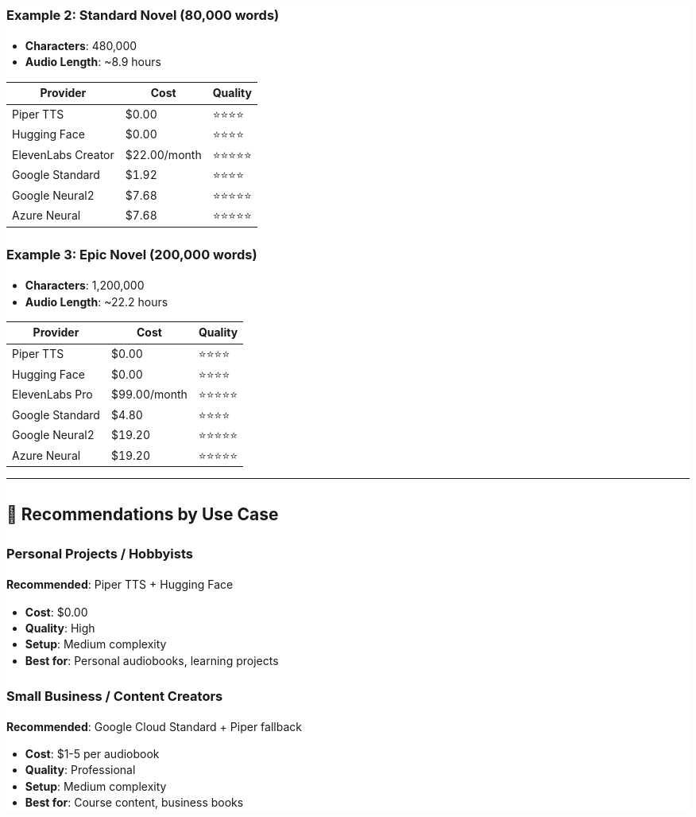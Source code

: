 ### Example 2: Standard Novel (80,000 words)
- **Characters**: 480,000
- **Audio Length**: ~8.9 hours

| Provider | Cost | Quality |
|----------|------|---------|
| Piper TTS | $0.00 | ⭐⭐⭐⭐ |
| Hugging Face | $0.00 | ⭐⭐⭐⭐ |
| ElevenLabs Creator | $22.00/month | ⭐⭐⭐⭐⭐ |
| Google Standard | $1.92 | ⭐⭐⭐⭐ |
| Google Neural2 | $7.68 | ⭐⭐⭐⭐⭐ |
| Azure Neural | $7.68 | ⭐⭐⭐⭐⭐ |

### Example 3: Epic Novel (200,000 words)
- **Characters**: 1,200,000
- **Audio Length**: ~22.2 hours

| Provider | Cost | Quality |
|----------|------|---------|
| Piper TTS | $0.00 | ⭐⭐⭐⭐ |
| Hugging Face | $0.00 | ⭐⭐⭐⭐ |
| ElevenLabs Pro | $99.00/month | ⭐⭐⭐⭐⭐ |
| Google Standard | $4.80 | ⭐⭐⭐⭐ |
| Google Neural2 | $19.20 | ⭐⭐⭐⭐⭐ |
| Azure Neural | $19.20 | ⭐⭐⭐⭐⭐ |

---

## 🎯 Recommendations by Use Case

### Personal Projects / Hobbyists
**Recommended**: Piper TTS + Hugging Face
- **Cost**: $0.00
- **Quality**: High
- **Setup**: Medium complexity
- **Best for**: Personal audiobooks, learning projects

### Small Business / Content Creators
**Recommended**: Google Cloud Standard + Piper fallback
- **Cost**: $1-5 per audiobook
- **Quality**: Professional
- **Setup**: Medium complexity
- **Best for**: Course content, business books

